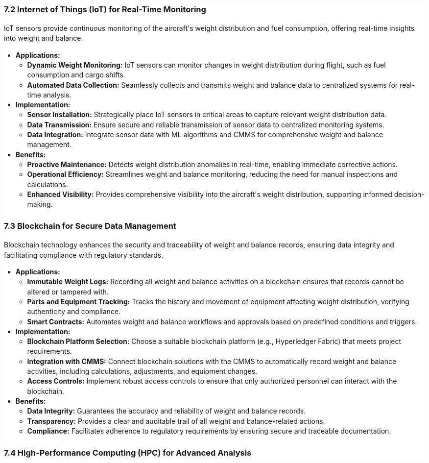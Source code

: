 ### 7.2 Internet of Things (IoT) for Real-Time Monitoring

IoT sensors provide continuous monitoring of the aircraft's weight distribution and fuel consumption, offering real-time insights into weight and balance.

- **Applications:**
    - **Dynamic Weight Monitoring:** IoT sensors can monitor changes in weight distribution during flight, such as fuel consumption and cargo shifts.
    - **Automated Data Collection:** Seamlessly collects and transmits weight and balance data to centralized systems for real-time analysis.
- **Implementation:**
    - **Sensor Installation:** Strategically place IoT sensors in critical areas to capture relevant weight distribution data.
    - **Data Transmission:** Ensure secure and reliable transmission of sensor data to centralized monitoring systems.
    - **Data Integration:** Integrate sensor data with ML algorithms and CMMS for comprehensive weight and balance management.
- **Benefits:**
    - **Proactive Maintenance:** Detects weight distribution anomalies in real-time, enabling immediate corrective actions.
    - **Operational Efficiency:** Streamlines weight and balance monitoring, reducing the need for manual inspections and calculations.
    - **Enhanced Visibility:** Provides comprehensive visibility into the aircraft's weight distribution, supporting informed decision-making.

### 7.3 Blockchain for Secure Data Management

Blockchain technology enhances the security and traceability of weight and balance records, ensuring data integrity and facilitating compliance with regulatory standards.

- **Applications:**
    - **Immutable Weight Logs:** Recording all weight and balance activities on a blockchain ensures that records cannot be altered or tampered with.
    - **Parts and Equipment Tracking:** Tracks the history and movement of equipment affecting weight distribution, verifying authenticity and compliance.
    - **Smart Contracts:** Automates weight and balance workflows and approvals based on predefined conditions and triggers.
- **Implementation:**
    - **Blockchain Platform Selection:** Choose a suitable blockchain platform (e.g., Hyperledger Fabric) that meets project requirements.
    - **Integration with CMMS:** Connect blockchain solutions with the CMMS to automatically record weight and balance activities, including calculations, adjustments, and equipment changes.
    - **Access Controls:** Implement robust access controls to ensure that only authorized personnel can interact with the blockchain.
- **Benefits:**
    - **Data Integrity:** Guarantees the accuracy and reliability of weight and balance records.
    - **Transparency:** Provides a clear and auditable trail of all weight and balance-related actions.
    - **Compliance:** Facilitates adherence to regulatory requirements by ensuring secure and traceable documentation.

### 7.4 High-Performance Computing (HPC) for Advanced Analysis
